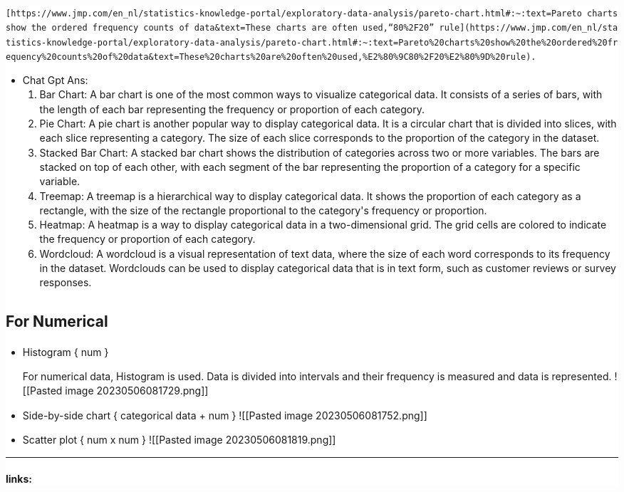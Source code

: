     [https://www.jmp.com/en_nl/statistics-knowledge-portal/exploratory-data-analysis/pareto-chart.html#:~:text=Pareto charts show the ordered frequency counts of data&text=These charts are often used,“80%2F20” rule](https://www.jmp.com/en_nl/statistics-knowledge-portal/exploratory-data-analysis/pareto-chart.html#:~:text=Pareto%20charts%20show%20the%20ordered%20frequency%20counts%20of%20data&text=These%20charts%20are%20often%20used,%E2%80%9C80%2F20%E2%80%9D%20rule).
    
- Chat Gpt Ans:
    1. Bar Chart: A bar chart is one of the most common ways to visualize categorical data. It consists of a series of bars, with the length of each bar representing the frequency or proportion of each category.
    2. Pie Chart: A pie chart is another popular way to display categorical data. It is a circular chart that is divided into slices, with each slice representing a category. The size of each slice corresponds to the proportion of the category in the dataset.
    3. Stacked Bar Chart: A stacked bar chart shows the distribution of categories across two or more variables. The bars are stacked on top of each other, with each segment of the bar representing the proportion of a category for a specific variable.
    4. Treemap: A treemap is a hierarchical way to display categorical data. It shows the proportion of each category as a rectangle, with the size of the rectangle proportional to the category's frequency or proportion.
    5. Heatmap: A heatmap is a way to display categorical data in a two-dimensional grid. The grid cells are colored to indicate the frequency or proportion of each category.
    6. Wordcloud: A wordcloud is a visual representation of text data, where the size of each word corresponds to its frequency in the dataset. Wordclouds can be used to display categorical data that is in text form, such as customer reviews or survey responses.

## For Numerical

- Histogram { num }
    
    For numerical data, Histogram is used. Data is divided into intervals and their frequency is measured and data is represented. 
	![[Pasted image 20230506081729.png]]    
    
- Side-by-side chart { categorical data + num }
	![[Pasted image 20230506081752.png]]
- Scatter plot  { num x num }
    ![[Pasted image 20230506081819.png]]
---------------------
#### links:
